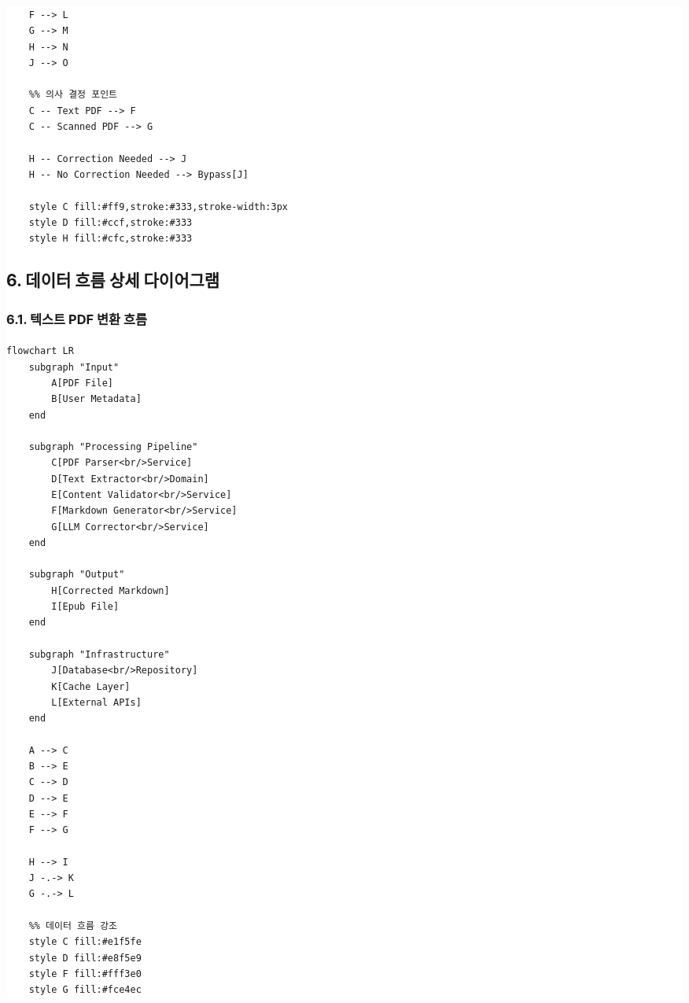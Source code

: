 ```mermaid
    F --> L
    G --> M
    H --> N
    J --> O
    
    %% 의사 결정 포인트
    C -- Text PDF --> F
    C -- Scanned PDF --> G
    
    H -- Correction Needed --> J
    H -- No Correction Needed --> Bypass[J]
    
    style C fill:#ff9,stroke:#333,stroke-width:3px
    style D fill:#ccf,stroke:#333
    style H fill:#cfc,stroke:#333
```

## 6. 데이터 흐름 상세 다이어그램

### 6.1. 텍스트 PDF 변환 흐름

```mermaid
flowchart LR
    subgraph "Input"
        A[PDF File]
        B[User Metadata]
    end
    
    subgraph "Processing Pipeline"
        C[PDF Parser<br/>Service]
        D[Text Extractor<br/>Domain]
        E[Content Validator<br/>Service]
        F[Markdown Generator<br/>Service]
        G[LLM Corrector<br/>Service]
    end
    
    subgraph "Output"
        H[Corrected Markdown]
        I[Epub File]
    end
    
    subgraph "Infrastructure"
        J[Database<br/>Repository]
        K[Cache Layer]
        L[External APIs]
    end
    
    A --> C
    B --> E
    C --> D
    D --> E
    E --> F
    F --> G
    
    H --> I
    J -.-> K
    G -.-> L
    
    %% 데이터 흐름 강조
    style C fill:#e1f5fe
    style D fill:#e8f5e9  
    style F fill:#fff3e0
    style G fill:#fce4ec
```